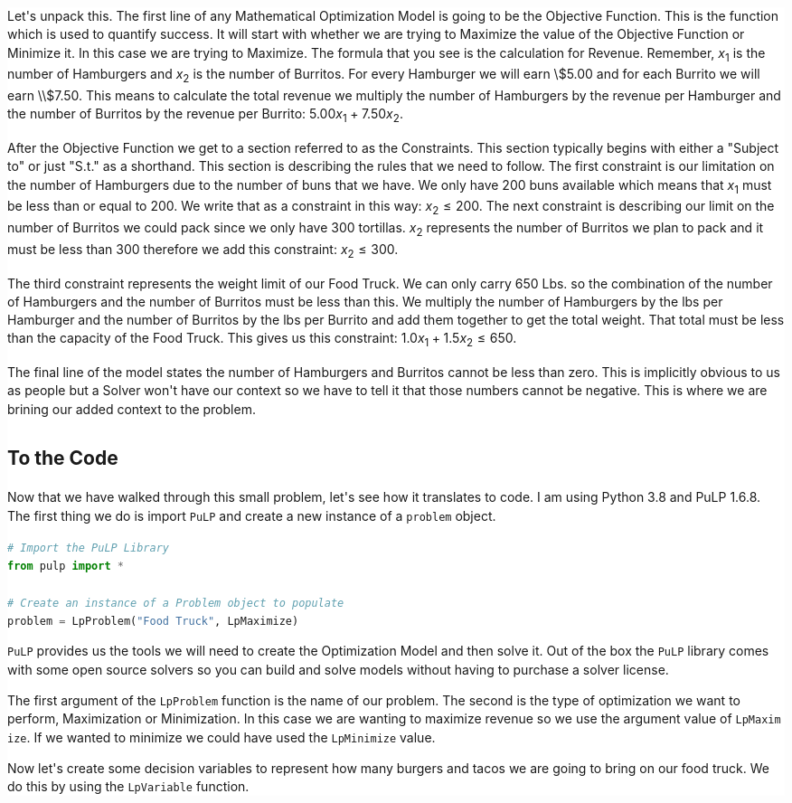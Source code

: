 Let's unpack this. The first line of any Mathematical Optimization Model is going to be the Objective Function. This is the function which is used to quantify success. It will start with whether we are trying to Maximize the value of the Objective Function or Minimize it. In this case we are trying to Maximize. The formula that you see is the calculation for Revenue. Remember, $x_{1}$ is the number of Hamburgers and $x_{2}$ is the number of Burritos. For every Hamburger we will earn \\$5.00 and for each Burrito we will earn \\$7.50. This means to calculate the total revenue we multiply the number of Hamburgers by the revenue per Hamburger and the number of Burritos by the revenue per Burrito: $5.00x_{1} + 7.50x_{2}$.

After the Objective Function we get to a section referred to as the Constraints. This section typically begins with either a "Subject to" or just "S.t." as a shorthand. This section is describing the rules that we need to follow. The first constraint is our limitation on the number of Hamburgers due to the number of buns that we have. We only have 200 buns available which means that $x_{1}$ must be less than or equal to 200. We write that as a constraint in this way: $x_{2} \leq 200$. The next constraint is describing our limit on the number of Burritos we could pack since we only have 300 tortillas. $x_{2}$ represents the number of Burritos we plan to pack and it must be less than 300 therefore we add this constraint: $x_{2} \leq 300$.

The third constraint represents the weight limit of our Food Truck. We can only carry 650 Lbs. so the combination of the number of Hamburgers and the number of Burritos must be less than this. We multiply the number of Hamburgers by the lbs per Hamburger and the number of Burritos by the lbs per Burrito and add them together to get the total weight. That total must be less than the capacity of the Food Truck. This gives us this constraint: $1.0x_{1} + 1.5x_{2} \leq 650$.

The final line of the model states the number of Hamburgers and Burritos cannot be less than zero. This is implicitly obvious to us as people but a Solver won't have our context so we have to tell it that those numbers cannot be negative. This is where we are brining our added context to the problem.

## To the Code

Now that we have walked through this small problem, let's see how it translates to code. I am using Python 3.8 and PuLP 1.6.8. The first thing we do is import `PuLP` and create a new instance of a `problem` object.


```python
# Import the PuLP Library
from pulp import *

# Create an instance of a Problem object to populate
problem = LpProblem("Food Truck", LpMaximize)
```

`PuLP` provides us the tools we will need to create the Optimization Model and then solve it. Out of the box the `PuLP` library comes with some open source solvers so you can build and solve models without having to purchase a solver license.

The first argument of the `LpProblem` function is the name of our problem. The second is the type of optimization we want to perform, Maximization or Minimization. In this case we are wanting to maximize revenue so we use the argument value of `LpMaximize`. If we wanted to minimize we could have used the `LpMinimize` value.

Now let's create some decision variables to represent how many burgers and tacos we are going to bring on our food truck. We do this by using the `LpVariable` function.

